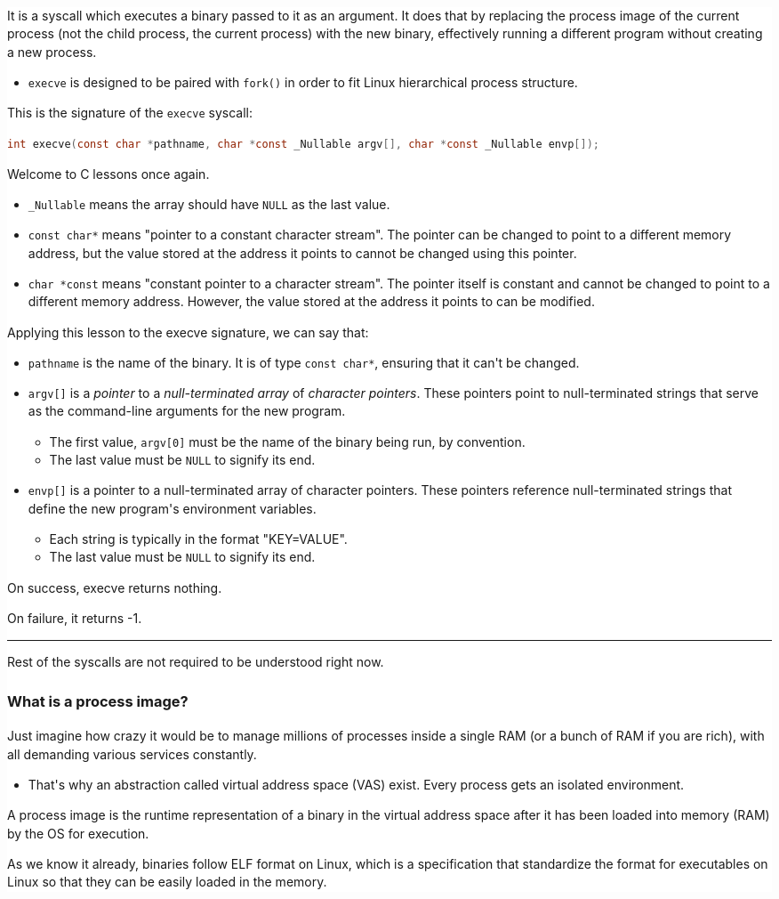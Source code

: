 It is a syscall which executes a binary passed to it as an argument. It does that by replacing the process image of the current process (not the child process, the current process) with the new binary, effectively running a different program without creating a new process.
- `execve` is designed to be paired with `fork()` in order to fit Linux hierarchical process structure.

This is the signature of the `execve` syscall:
```c
int execve(const char *pathname, char *const _Nullable argv[], char *const _Nullable envp[]);
```

Welcome to C lessons once again.

- `_Nullable` means the array should have `NULL` as the last value.

- `const char*` means "pointer to a constant character stream". The pointer can be changed to point to a different memory address, but the value stored at the address it points to cannot be changed using this pointer.

- `char *const` means "constant pointer to a character stream". The pointer itself is constant and cannot be changed to point to a different memory address. However, the value stored at the address it points to can be modified.

Applying this lesson to the execve signature, we can say that:

- `pathname` is the name of the binary. It is of type `const char*`, ensuring that it can't be changed.

- `argv[]` is a *pointer* to a *null-terminated array* of *character pointers*. These pointers point to null-terminated strings that serve as the command-line arguments for the new program.
  - The first value, `argv[0]` must be the name of the binary being run, by convention.
  - The last value must be `NULL` to signify its end.

- `envp[]` is a pointer to a null-terminated array of character pointers. These pointers reference null-terminated strings that define the new program's environment variables.
  - Each string is typically in the format "KEY=VALUE".
  - The last value must be `NULL` to signify its end.

On success, execve returns nothing.

On failure, it returns -1.

---

Rest of the syscalls are not required to be understood right now.

### What is a process image?

Just imagine how crazy it would be to manage millions of processes inside a single RAM (or a bunch of RAM if you are rich), with all demanding various services constantly.
  - That's why an abstraction called virtual address space (VAS) exist. Every process gets an isolated environment.

A process image is the runtime representation of a binary in the virtual address space after it has been loaded into memory (RAM) by the OS for execution.

As we know it already, binaries follow ELF format on Linux, which is a specification that standardize the format for executables on Linux so that they can be easily loaded in the memory.
